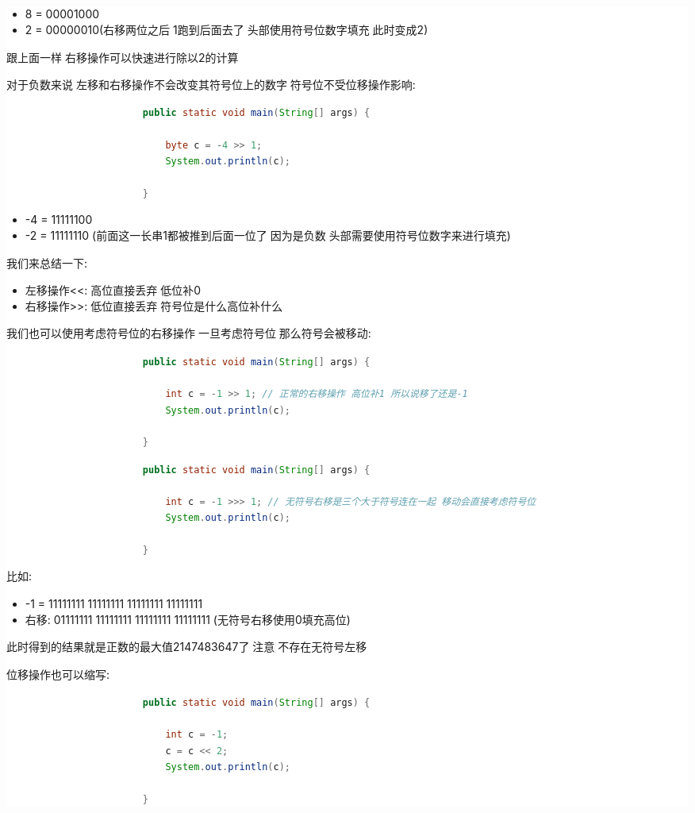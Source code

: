 - 8 = 00001000
- 2 = 00000010(右移两位之后 1跑到后面去了 头部使用符号位数字填充 此时变成2)

跟上面一样 右移操作可以快速进行除以2的计算

对于负数来说 左移和右移操作不会改变其符号位上的数字 符号位不受位移操作影响:

```java
                        public static void main(String[] args) {
    
                            byte c = -4 >> 1;
                            System.out.println(c);
                            
                        }
```

- -4 = 11111100
- -2 = 11111110 (前面这一长串1都被推到后面一位了 因为是负数 头部需要使用符号位数字来进行填充)

我们来总结一下:
- 左移操作<<: 高位直接丢弃 低位补0
- 右移操作>>: 低位直接丢弃 符号位是什么高位补什么

我们也可以使用考虑符号位的右移操作 一旦考虑符号位 那么符号会被移动:

```java
                        public static void main(String[] args) {
    
                            int c = -1 >> 1; // 正常的右移操作 高位补1 所以说移了还是-1
                            System.out.println(c);
                            
                        }
```

```java
                        public static void main(String[] args) {
    
                            int c = -1 >>> 1; // 无符号右移是三个大于符号连在一起 移动会直接考虑符号位
                            System.out.println(c);
                            
                        }
```

比如:
- -1 = 11111111 11111111 11111111 11111111
- 右移: 01111111 11111111 11111111 11111111 (无符号右移使用0填充高位)

此时得到的结果就是正数的最大值2147483647了 注意 不存在无符号左移

位移操作也可以缩写:

```java
                        public static void main(String[] args) {
    
                            int c = -1;
                            c = c << 2;
                            System.out.println(c);
                            
                        }
```
